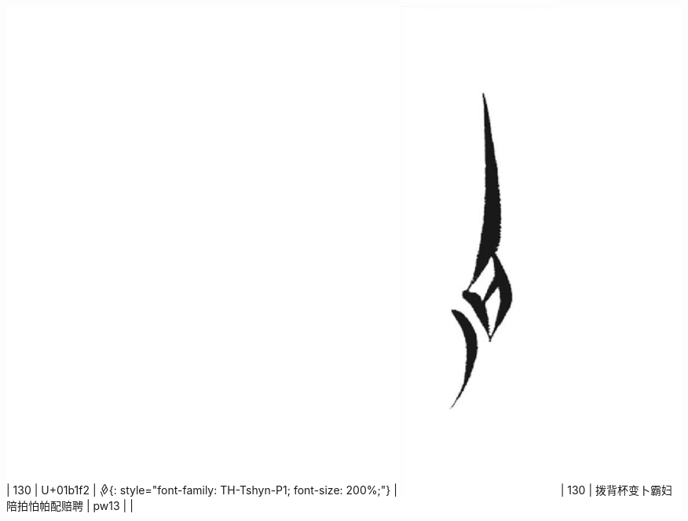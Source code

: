 | 130 | U+01b1f2 | <span>𛇲</span>{: style="font-family: TH-Tshyn-P1; font-size: 200%;"} | ![U+01b1f2](../glyph/130.jpg) | 130 | 拨背杯变卜霸妇陪拍怕帕配赔聘 | pw13 |  |